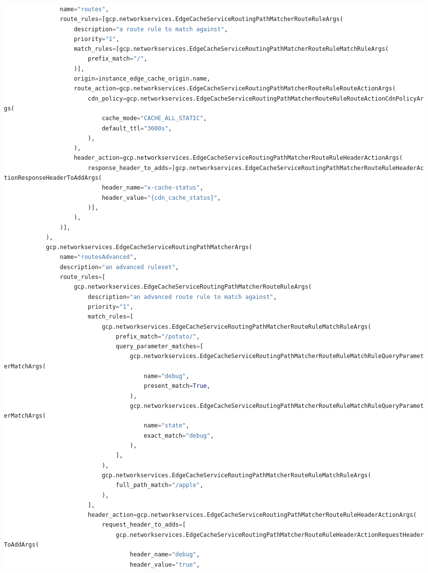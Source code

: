 ```python
                name="routes",
                route_rules=[gcp.networkservices.EdgeCacheServiceRoutingPathMatcherRouteRuleArgs(
                    description="a route rule to match against",
                    priority="1",
                    match_rules=[gcp.networkservices.EdgeCacheServiceRoutingPathMatcherRouteRuleMatchRuleArgs(
                        prefix_match="/",
                    )],
                    origin=instance_edge_cache_origin.name,
                    route_action=gcp.networkservices.EdgeCacheServiceRoutingPathMatcherRouteRuleRouteActionArgs(
                        cdn_policy=gcp.networkservices.EdgeCacheServiceRoutingPathMatcherRouteRuleRouteActionCdnPolicyArgs(
                            cache_mode="CACHE_ALL_STATIC",
                            default_ttl="3600s",
                        ),
                    ),
                    header_action=gcp.networkservices.EdgeCacheServiceRoutingPathMatcherRouteRuleHeaderActionArgs(
                        response_header_to_adds=[gcp.networkservices.EdgeCacheServiceRoutingPathMatcherRouteRuleHeaderActionResponseHeaderToAddArgs(
                            header_name="x-cache-status",
                            header_value="{cdn_cache_status}",
                        )],
                    ),
                )],
            ),
            gcp.networkservices.EdgeCacheServiceRoutingPathMatcherArgs(
                name="routesAdvanced",
                description="an advanced ruleset",
                route_rules=[
                    gcp.networkservices.EdgeCacheServiceRoutingPathMatcherRouteRuleArgs(
                        description="an advanced route rule to match against",
                        priority="1",
                        match_rules=[
                            gcp.networkservices.EdgeCacheServiceRoutingPathMatcherRouteRuleMatchRuleArgs(
                                prefix_match="/potato/",
                                query_parameter_matches=[
                                    gcp.networkservices.EdgeCacheServiceRoutingPathMatcherRouteRuleMatchRuleQueryParameterMatchArgs(
                                        name="debug",
                                        present_match=True,
                                    ),
                                    gcp.networkservices.EdgeCacheServiceRoutingPathMatcherRouteRuleMatchRuleQueryParameterMatchArgs(
                                        name="state",
                                        exact_match="debug",
                                    ),
                                ],
                            ),
                            gcp.networkservices.EdgeCacheServiceRoutingPathMatcherRouteRuleMatchRuleArgs(
                                full_path_match="/apple",
                            ),
                        ],
                        header_action=gcp.networkservices.EdgeCacheServiceRoutingPathMatcherRouteRuleHeaderActionArgs(
                            request_header_to_adds=[
                                gcp.networkservices.EdgeCacheServiceRoutingPathMatcherRouteRuleHeaderActionRequestHeaderToAddArgs(
                                    header_name="debug",
                                    header_value="true",
```